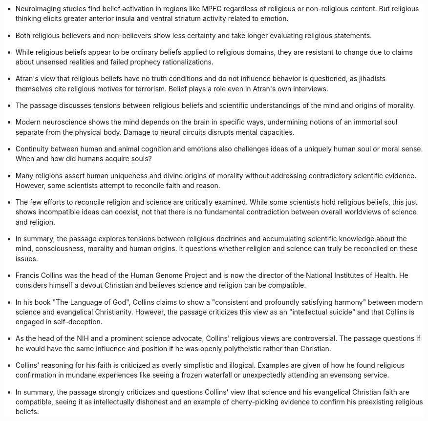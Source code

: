 - Neuroimaging studies find belief activation in regions like MPFC regardless of religious or non-religious content. But religious thinking elicits greater anterior insula and ventral striatum activity related to emotion. 

- Both religious believers and non-believers show less certainty and take longer evaluating religious statements. 

- While religious beliefs appear to be ordinary beliefs applied to religious domains, they are resistant to change due to claims about unsensed realities and failed prophecy rationalizations. 

- Atran's view that religious beliefs have no truth conditions and do not influence behavior is questioned, as jihadists themselves cite religious motives for terrorism. Belief plays a role even in Atran's own interviews.

 

- The passage discusses tensions between religious beliefs and scientific understandings of the mind and origins of morality. 

- Modern neuroscience shows the mind depends on the brain in specific ways, undermining notions of an immortal soul separate from the physical body. Damage to neural circuits disrupts mental capacities. 

- Continuity between human and animal cognition and emotions also challenges ideas of a uniquely human soul or moral sense. When and how did humans acquire souls?

- Many religions assert human uniqueness and divine origins of morality without addressing contradictory scientific evidence. However, some scientists attempt to reconcile faith and reason. 

- The few efforts to reconcile religion and science are critically examined. While some scientists hold religious beliefs, this just shows incompatible ideas can coexist, not that there is no fundamental contradiction between overall worldviews of science and religion. 

- In summary, the passage explores tensions between religious doctrines and accumulating scientific knowledge about the mind, consciousness, morality and human origins. It questions whether religion and science can truly be reconciled on these issues.

 

- Francis Collins was the head of the Human Genome Project and is now the director of the National Institutes of Health. He considers himself a devout Christian and believes science and religion can be compatible. 

- In his book "The Language of God", Collins claims to show a "consistent and profoundly satisfying harmony" between modern science and evangelical Christianity. However, the passage criticizes this view as an "intellectual suicide" and that Collins is engaged in self-deception.

- As the head of the NIH and a prominent science advocate, Collins' religious views are controversial. The passage questions if he would have the same influence and position if he was openly polytheistic rather than Christian. 

- Collins' reasoning for his faith is criticized as overly simplistic and illogical. Examples are given of how he found religious confirmation in mundane experiences like seeing a frozen waterfall or unexpectedly attending an evensong service.

- In summary, the passage strongly criticizes and questions Collins' view that science and his evangelical Christian faith are compatible, seeing it as intellectually dishonest and an example of cherry-picking evidence to confirm his preexisting religious beliefs.

 